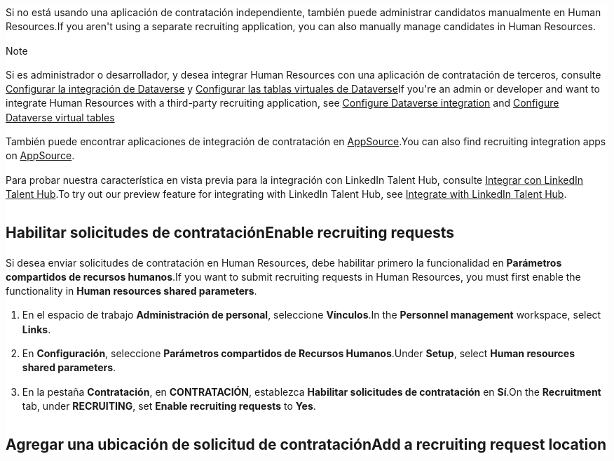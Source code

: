 <span data-ttu-id="0e2f3-110">Si no está usando una aplicación de contratación independiente, también puede administrar candidatos manualmente en Human Resources.</span><span class="sxs-lookup"><span data-stu-id="0e2f3-110">If you aren't using a separate recruiting application, you can also manually manage candidates in Human Resources.</span></span>

>[!NOTE]
><span data-ttu-id="0e2f3-111">Si es administrador o desarrollador, y desea integrar Human Resources con una aplicación de contratación de terceros, consulte [Configurar la integración de Dataverse](hr-admin-integration-common-data-service.md) y [Configurar las tablas virtuales de Dataverse](hr-admin-integration-common-data-service-virtual-entities.md)</span><span class="sxs-lookup"><span data-stu-id="0e2f3-111">If you're an admin or developer and want to integrate Human Resources with a third-party recruiting application, see [Configure Dataverse integration](hr-admin-integration-common-data-service.md) and [Configure Dataverse virtual tables](hr-admin-integration-common-data-service-virtual-entities.md)</span></span>
>
> <span data-ttu-id="0e2f3-112">También puede encontrar aplicaciones de integración de contratación en [AppSource](https://appsource.microsoft.com/marketplace/apps?search=recruiting%20dynamics).</span><span class="sxs-lookup"><span data-stu-id="0e2f3-112">You can also find recruiting integration apps on [AppSource](https://appsource.microsoft.com/marketplace/apps?search=recruiting%20dynamics).</span></span>
>
> <span data-ttu-id="0e2f3-113">Para probar nuestra característica en vista previa para la integración con LinkedIn Talent Hub, consulte [Integrar con LinkedIn Talent Hub](hr-admin-integration-linkedin.md).</span><span class="sxs-lookup"><span data-stu-id="0e2f3-113">To try out our preview feature for integrating with LinkedIn Talent Hub, see [Integrate with LinkedIn Talent Hub](hr-admin-integration-linkedin.md).</span></span>

## <a name="enable-recruiting-requests"></a><span data-ttu-id="0e2f3-114">Habilitar solicitudes de contratación</span><span class="sxs-lookup"><span data-stu-id="0e2f3-114">Enable recruiting requests</span></span>

<span data-ttu-id="0e2f3-115">Si desea enviar solicitudes de contratación en Human Resources, debe habilitar primero la funcionalidad en **Parámetros compartidos de recursos humanos**.</span><span class="sxs-lookup"><span data-stu-id="0e2f3-115">If you want to submit recruiting requests in Human Resources, you must first enable the functionality in **Human resources shared parameters**.</span></span>

1. <span data-ttu-id="0e2f3-116">En el espacio de trabajo **Administración de personal**, seleccione **Vínculos**.</span><span class="sxs-lookup"><span data-stu-id="0e2f3-116">In the **Personnel management** workspace, select **Links**.</span></span>

2. <span data-ttu-id="0e2f3-117">En **Configuración**, seleccione **Parámetros compartidos de Recursos Humanos**.</span><span class="sxs-lookup"><span data-stu-id="0e2f3-117">Under **Setup**, select **Human resources shared parameters**.</span></span>

3. <span data-ttu-id="0e2f3-118">En la pestaña **Contratación**, en **CONTRATACIÓN**, establezca **Habilitar solicitudes de contratación** en **Sí**.</span><span class="sxs-lookup"><span data-stu-id="0e2f3-118">On the **Recruitment** tab, under **RECRUITING**, set **Enable recruiting requests** to **Yes**.</span></span>

## <a name="add-a-recruiting-request-location"></a><span data-ttu-id="0e2f3-119">Agregar una ubicación de solicitud de contratación</span><span class="sxs-lookup"><span data-stu-id="0e2f3-119">Add a recruiting request location</span></span>
